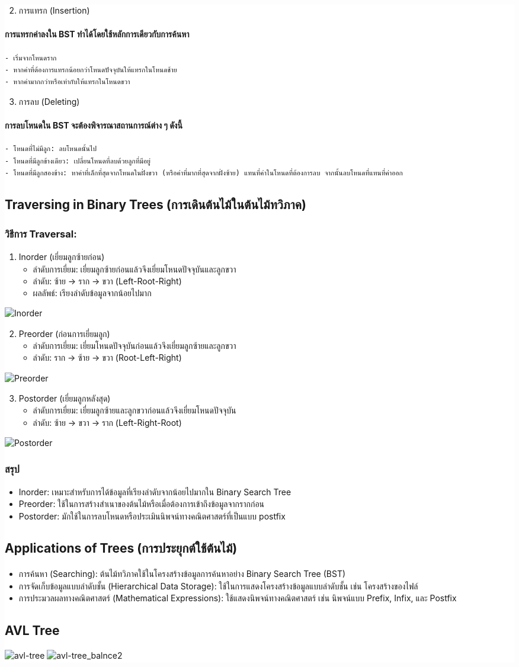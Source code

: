 2. การแทรก (Insertion)
#### การแทรกค่าลงใน BST ทำได้โดยใช้หลักการเดียวกับการค้นหา 
    - เริ่มจากโหนดราก
    - หากค่าที่ต้องการแทรกน้อยกว่าโหนดปัจจุบันให้แทรกในโหนดช้าย
    - หากค่ามากกว่าหรือเท่ากับให้แทรกในโหนดขวา
3. การลบ (Deleting) 
#### การลบโหนดใน BST จะต้องพิจารณาสถานการณ์ต่าง ๆ ดังนี้
    - โหนดที่ไม่มีลูก: ลบโหนดนั้นไป
    - โหนดที่มีลูกข้างเดียว: เปลี่ยนโหนดที่ลบด้วยลูกที่มีอยู่
    - โหนดที่มีลูกสองข้าง: หาค่าที่เล็กที่สุดจากโหนดในฝั่งขวา (หรือค่าที่มากที่สุดจากฝั่งซ้าย) แทนที่ค่าในโหนดที่ต้องการลบ จากนั้นลบโหนดที่แทนที่ค่าออก 

## Traversing in Binary Trees (การเดินต้นไม้ในต้นไม้ทวิภาค)
### วิธีการ Traversal:

1. Inorder (เยี่ยมลูกซ้ายก่อน)
   - ลำดับการเยี่ยม: เยี่ยมลูกซ้ายก่อนแล้วจึงเยี่ยมโหนดปัจจุบันและลูกขวา
   - ลำดับ: ซ้าย → ราก → ขวา (Left-Root-Right)
   - ผลลัพธ์: เรียงลำดับข้อมูลจากน้อยไปมาก
<img width="600" alt="Inorder" src="https://miro.medium.com/v2/resize:fit:960/format:webp/1*nvZSw3M2Uq3EXOsc8Kd2Sw.gif">  

2. Preorder (ก่อนการเยี่ยมลูก)
   - ลำดับการเยี่ยม: เยี่ยมโหนดปัจจุบันก่อนแล้วจึงเยี่ยมลูกซ้ายและลูกขวา
   - ลำดับ: ราก → ซ้าย → ขวา (Root-Left-Right)
<img width="600" alt="Preorder" src="https://miro.medium.com/v2/resize:fit:960/1*Swjb2CWGQh55r9m7jEyg1Q.gif"> 

3. Postorder (เยี่ยมลูกหลังสุด)
   - ลำดับการเยี่ยม: เยี่ยมลูกซ้ายและลูกขวาก่อนแล้วจึงเยี่ยมโหนดปัจจุบัน
   - ลำดับ: ซ้าย → ขวา → ราก (Left-Right-Root)
<img width="600" alt="Postorder" src="https://miro.medium.com/v2/resize:fit:960/format:webp/1*4KpXD6en9pbN2mgbq4XraA.gif">

### สรุป
- Inorder: เหมาะสำหรับการได้ข้อมูลที่เรียงลำดับจากน้อยไปมากใน Binary Search Tree
- Preorder: ใช้ในการสร้างสำเนาของต้นไม้หรือเมื่อต้องการเข้าถึงข้อมูลจากรากก่อน
- Postorder: มักใช้ในการลบโหนดหรือประเมินนิพจน์ทางคณิตศาสตร์ที่เป็นแบบ postfix

## Applications of Trees (การประยุกต์ใช้ต้นไม้)
- การค้นหา (Searching): ต้นไม้ทวิภาคใช้ในโครงสร้างข้อมูลการค้นหาอย่าง Binary Search Tree (BST)
- การจัดเก็บข้อมูลแบบลำดับชั้น (Hierarchical Data Storage): ใช้ในการแสดงโครงสร้างข้อมูลแบบลำดับชั้น เช่น โครงสร้างของไฟล์
- การประมวลผลทางคณิตศาสตร์ (Mathematical Expressions): ใช้แสดงนิพจน์ทางคณิตศาสตร์ เช่น นิพจน์แบบ Prefix, Infix, และ Postfix

## AVL Tree
![avl-tree](https://github.com/user-attachments/assets/a1b4e587-8d87-4355-ac6c-11421a718296)
<img width="924" alt="avl-tree_balnce2" src="https://github.com/user-attachments/assets/4ac19511-b95b-4d1c-b135-55341e5d6141">
